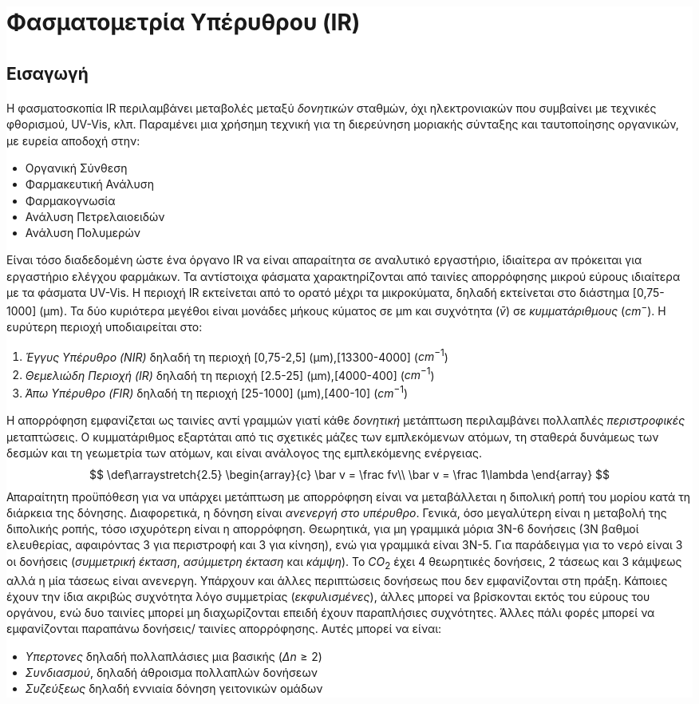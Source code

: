 # Φασματομετρία Υπέρυθρου (IR)

## Εισαγωγή

Η φασματοσκοπία IR περιλαμβάνει μεταβολές μεταξύ *δονητικών* σταθμών, όχι ηλεκτρονιακών που συμβαίνει με τεχνικές φθορισμού, UV-Vis, κλπ. Παραμένει μια χρήσημη τεχνική για τη διερεύνηση μοριακής σύνταξης και ταυτοποίησης οργανικών, με ευρεία αποδοχή στην:

* Οργανική Σύνθεση
* Φαρμακευτική Ανάλυση
* Φαρμακογνωσία
* Ανάλυση Πετρελαιοειδών
* Ανάλυση Πολυμερών

Είναι τόσο διαδεδομένη ώστε ένα όργανο IR να είναι απαραίτητα σε αναλυτικό εργαστήριο, ίδιαίτερα αν πρόκειται για εργαστήριο ελέγχου φαρμάκων. Τα αντίστοιχα φάσματα χαρακτηρίζονται από ταινίες απορρόφησης μικρού εύρους ιδιαίτερα με τα φάσματα UV-Vis. 
Η περιοχή IR εκτείνεται από το ορατό μέχρι τα μικροκύματα, δηλαδή εκτείνεται στο διάστημα [0,75-1000] (μm). Τα δύο κυριότερα μεγέθοι είναι μονάδες μήκους κύματος σε μm και συχνότητα ($\bar v$) σε *κυμματάριθμους* ($cm^-$).
Η ευρύτερη περιοχή υποδιαιρείται στο:

1. *Έγγυς Υπέρυθρο (NIR)* δηλαδή τη περιοχή [0,75-2,5] (μm),[13300-4000] \($cm^{-1}$)
2. *Θεμελιώδη Περιοχή (IR)* δηλαδή τη περιοχή [2.5-25] (μm),[4000-400] \($cm^{-1}$)
3. *Άπω Υπέρυθρο (FIR)* δηλαδή τη περιοχή [25-1000] (μm),[400-10] \($cm^{-1}$)

Η απορρόφηση εμφανίζεται ως ταινίες αντί γραμμών γιατί κάθε *δονητική* μετάπτωση περιλαμβάνει πολλαπλές *περιστροφικές* μεταπτώσεις. Ο κυμματάριθμος εξαρτάται από τις σχετικές μάζες των εμπλεκόμενων ατόμων, τη σταθερά δυνάμεως των δεσμών και τη γεωμετρία των ατόμων, και είναι ανάλογος της εμπλεκόμενης ενέργειας.
$$
\def\arraystretch{2.5}
\begin{array}{c}
\bar v = \frac fv\\
\bar v = \frac 1\lambda
\end{array}
$$
Απαραίτητη προϋπόθεση για να υπάρχει μετάπτωση με απορρόφηση είναι να μεταβάλλεται η διπολική ροπή του μορίου κατά τη διάρκεια της δόνησης. Διαφορετικά, η δόνηση είναι *ανενεργή στο υπέρυθρο*. Γενικά, όσο μεγαλύτερη είναι η μεταβολή της διπολικής ροπής, τόσο ισχυρότερη είναι η απορρόφηση. 
Θεωρητικά, για μη γραμμικά μόρια  3Ν-6 δονήσεις (3Ν βαθμοί ελευθερίας, αφαιρόντας 3 για περιστροφή και 3 για κίνηση), ενώ για γραμμικά είναι 3Ν-5. Για παράδειγμα για το νερό είναι 3 οι δονήσεις (*συμμετρική έκταση*, *ασύμμετρη έκταση* και *κάμψη*). Το $CO_2$ έχει 4 θεωρητικές δονήσεις, 2 τάσεως και 3 κάμψεως αλλά η μία τάσεως είναι ανενεργη.
Υπάρχουν και άλλες περιπτώσεις δονήσεως που δεν εμφανίζονται στη πράξη. Κάποιες έχουν την ίδια ακριβώς συχνότητα λόγο συμμετρίας (*εκφυλισμένες*), άλλες μπορεί να βρίσκονται εκτός του εύρους του οργάνου, ενώ δυο ταινίες μπορεί μη διαχωρίζονται επειδή έχουν παραπλήσιες συχνότητες.
Άλλες πάλι φορές μπορεί να εμφανίζονται παραπάνω δονήσεις/ ταινίες απορρόφησης. Αυτές μπορεί να είναι:

* *Υπερτονες* δηλαδή πολλαπλάσιες μια βασικής ($\Delta n\ge2$)
* *Συνδιασμού*, δηλαδή άθροισμα πολλαπλών δονήσεων
* *Συζεύξεως* δηλαδή εννιαία δόνηση γειτονικών ομάδων
